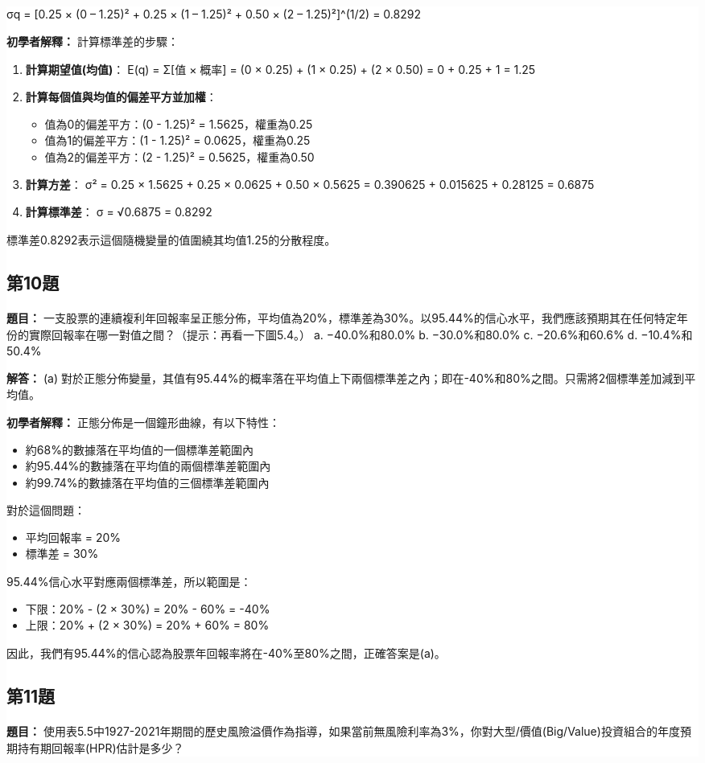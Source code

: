 σq = [0.25 × (0 – 1.25)² + 0.25 × (1 – 1.25)² + 0.50 × (2 – 1.25)²]^(1/2) = 0.8292

**初學者解釋：**
計算標準差的步驟：

1. **計算期望值(均值)**：
   E(q) = Σ[值 × 概率]
   = (0 × 0.25) + (1 × 0.25) + (2 × 0.50)
   = 0 + 0.25 + 1
   = 1.25

2. **計算每個值與均值的偏差平方並加權**：
   - 值為0的偏差平方：(0 - 1.25)² = 1.5625，權重為0.25
   - 值為1的偏差平方：(1 - 1.25)² = 0.0625，權重為0.25
   - 值為2的偏差平方：(2 - 1.25)² = 0.5625，權重為0.50

3. **計算方差**：
   σ² = 0.25 × 1.5625 + 0.25 × 0.0625 + 0.50 × 0.5625
   = 0.390625 + 0.015625 + 0.28125
   = 0.6875

4. **計算標準差**：
   σ = √0.6875 = 0.8292

標準差0.8292表示這個隨機變量的值圍繞其均值1.25的分散程度。

## 第10題
**題目：** 一支股票的連續複利年回報率呈正態分佈，平均值為20%，標準差為30%。以95.44%的信心水平，我們應該預期其在任何特定年份的實際回報率在哪一對值之間？（提示：再看一下圖5.4。）
a. −40.0%和80.0%
b. −30.0%和80.0%
c. −20.6%和60.6%
d. −10.4%和50.4%

**解答：**
(a) 對於正態分佈變量，其值有95.44%的概率落在平均值上下兩個標準差之內；即在-40%和80%之間。只需將2個標準差加減到平均值。

**初學者解釋：**
正態分佈是一個鐘形曲線，有以下特性：
- 約68%的數據落在平均值的一個標準差範圍內
- 約95.44%的數據落在平均值的兩個標準差範圍內
- 約99.74%的數據落在平均值的三個標準差範圍內

對於這個問題：
- 平均回報率 = 20%
- 標準差 = 30%

95.44%信心水平對應兩個標準差，所以範圍是：
- 下限：20% - (2 × 30%) = 20% - 60% = -40%
- 上限：20% + (2 × 30%) = 20% + 60% = 80%

因此，我們有95.44%的信心認為股票年回報率將在-40%至80%之間，正確答案是(a)。

## 第11題
**題目：** 使用表5.5中1927-2021年期間的歷史風險溢價作為指導，如果當前無風險利率為3%，你對大型/價值(Big/Value)投資組合的年度預期持有期回報率(HPR)估計是多少？
